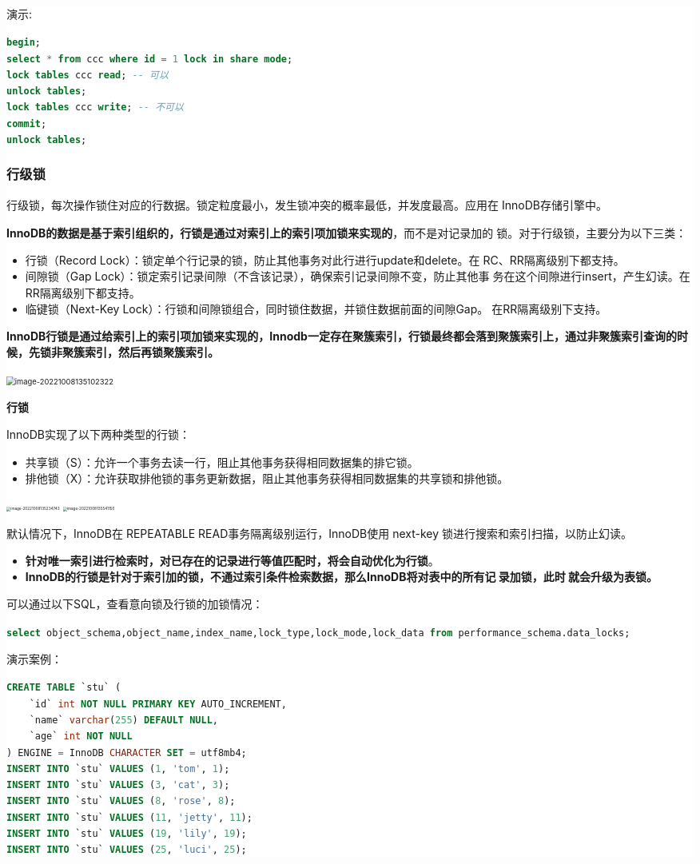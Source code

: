 演示:

```sql
begin;
select * from ccc where id = 1 lock in share mode;
lock tables ccc read; -- 可以
unlock tables;
lock tables ccc write; -- 不可以
commit;
unlock tables;
```

### **行级锁**

行级锁，每次操作锁住对应的行数据。锁定粒度最小，发生锁冲突的概率最低，并发度最高。应用在 InnoDB存储引擎中。

**InnoDB的数据是基于索引组织的，行锁是通过对索引上的索引项加锁来实现的**，而不是对记录加的 锁。对于行级锁，主要分为以下三类：

- 行锁（Record Lock）：锁定单个行记录的锁，防止其他事务对此行进行update和delete。在 RC、RR隔离级别下都支持。
- 间隙锁（Gap Lock）：锁定索引记录间隙（不含该记录），确保索引记录间隙不变，防止其他事 务在这个间隙进行insert，产生幻读。在RR隔离级别下都支持。
- 临键锁（Next-Key Lock）：行锁和间隙锁组合，同时锁住数据，并锁住数据前面的间隙Gap。 在RR隔离级别下支持。

**InnoDB行锁是通过给索引上的索引项加锁来实现的，Innodb一定存在聚簇索引，行锁最终都会落到聚簇索引上，通过非聚簇索引查询的时候，先锁非聚簇索引，然后再锁聚簇索引。**

<img src="https://myimage-1314195759.cos.ap-chengdu.myqcloud.com/img/202210121836959.png" alt="image-20221008135102322" style="zoom: 67%;" />

**行锁**

InnoDB实现了以下两种类型的行锁：

- 共享锁（S）：允许一个事务去读一行，阻止其他事务获得相同数据集的排它锁。 
- 排他锁（X）：允许获取排他锁的事务更新数据，阻止其他事务获得相同数据集的共享锁和排他锁。

<img src="https://myimage-1314195759.cos.ap-chengdu.myqcloud.com/img/202210121836233.png" alt="image-20221008135234743" style="zoom: 33%;" />

<img src="https://myimage-1314195759.cos.ap-chengdu.myqcloud.com/img/202210121836305.png" alt="image-20221008135541150" style="zoom:33%;" />

默认情况下，InnoDB在 REPEATABLE READ事务隔离级别运行，InnoDB使用 next-key 锁进行搜索和索引扫描，以防止幻读。

- **针对唯一索引进行检索时，对已存在的记录进行等值匹配时，将会自动优化为行锁**。 
- **InnoDB的行锁是针对于索引加的锁，不通过索引条件检索数据，那么InnoDB将对表中的所有记 录加锁，此时 就会升级为表锁。**

可以通过以下SQL，查看意向锁及行锁的加锁情况：

```sql
select object_schema,object_name,index_name,lock_type,lock_mode,lock_data from performance_schema.data_locks;
```

演示案例：

```sql
CREATE TABLE `stu` (
    `id` int NOT NULL PRIMARY KEY AUTO_INCREMENT,
    `name` varchar(255) DEFAULT NULL,
    `age` int NOT NULL
) ENGINE = InnoDB CHARACTER SET = utf8mb4;
INSERT INTO `stu` VALUES (1, 'tom', 1);
INSERT INTO `stu` VALUES (3, 'cat', 3);
INSERT INTO `stu` VALUES (8, 'rose', 8);
INSERT INTO `stu` VALUES (11, 'jetty', 11);
INSERT INTO `stu` VALUES (19, 'lily', 19);
INSERT INTO `stu` VALUES (25, 'luci', 25);
```
